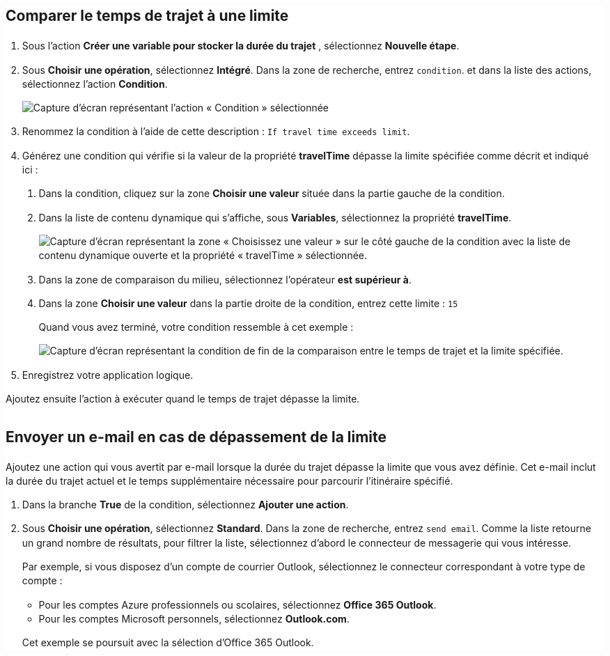 ## <a name="compare-the-travel-time-with-limit"></a>Comparer le temps de trajet à une limite

1. Sous l’action **Créer une variable pour stocker la durée du trajet** , sélectionnez **Nouvelle étape**.

1. Sous **Choisir une opération**, sélectionnez **Intégré**. Dans la zone de recherche, entrez `condition`. et dans la liste des actions, sélectionnez l’action **Condition**.

   ![Capture d’écran représentant l’action « Condition » sélectionnée](./media/tutorial-build-scheduled-recurring-logic-app-workflow/select-condition-action.png)

1. Renommez la condition à l’aide de cette description : `If travel time exceeds limit`.

1. Générez une condition qui vérifie si la valeur de la propriété **travelTime** dépasse la limite spécifiée comme décrit et indiqué ici :

   1. Dans la condition, cliquez sur la zone **Choisir une valeur** située dans la partie gauche de la condition.

   1. Dans la liste de contenu dynamique qui s’affiche, sous **Variables**, sélectionnez la propriété **travelTime**.

      ![Capture d’écran représentant la zone « Choisissez une valeur » sur le côté gauche de la condition avec la liste de contenu dynamique ouverte et la propriété « travelTime » sélectionnée.](./media/tutorial-build-scheduled-recurring-logic-app-workflow/build-condition-left-side.png)

   1. Dans la zone de comparaison du milieu, sélectionnez l’opérateur **est supérieur à**.

   1. Dans la zone **Choisir une valeur** dans la partie droite de la condition, entrez cette limite : `15`

      Quand vous avez terminé, votre condition ressemble à cet exemple :

      ![Capture d’écran représentant la condition de fin de la comparaison entre le temps de trajet et la limite spécifiée.](./media/tutorial-build-scheduled-recurring-logic-app-workflow/build-condition-check-travel-time.png)

1. Enregistrez votre application logique.

Ajoutez ensuite l’action à exécuter quand le temps de trajet dépasse la limite.

## <a name="send-email-when-limit-exceeded"></a>Envoyer un e-mail en cas de dépassement de la limite

Ajoutez une action qui vous avertit par e-mail lorsque la durée du trajet dépasse la limite que vous avez définie. Cet e-mail inclut la durée du trajet actuel et le temps supplémentaire nécessaire pour parcourir l’itinéraire spécifié.

1. Dans la branche **True** de la condition, sélectionnez **Ajouter une action**.

1. Sous **Choisir une opération**, sélectionnez **Standard**. Dans la zone de recherche, entrez `send email`. Comme la liste retourne un grand nombre de résultats, pour filtrer la liste, sélectionnez d’abord le connecteur de messagerie qui vous intéresse.

   Par exemple, si vous disposez d’un compte de courrier Outlook, sélectionnez le connecteur correspondant à votre type de compte :

   * Pour les comptes Azure professionnels ou scolaires, sélectionnez **Office 365 Outlook**.
   * Pour les comptes Microsoft personnels, sélectionnez **Outlook.com**.

   Cet exemple se poursuit avec la sélection d’Office 365 Outlook.

